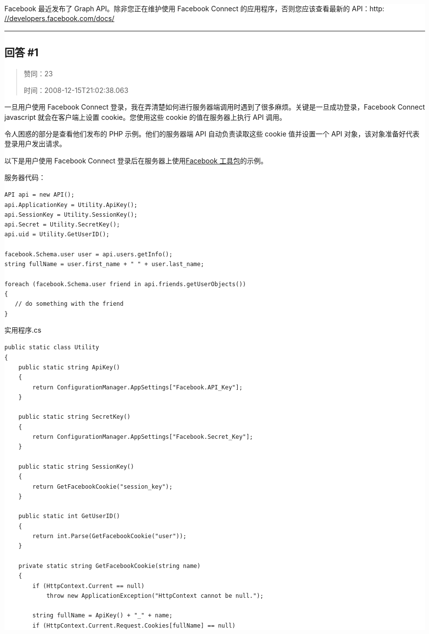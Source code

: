 Facebook 最近发布了 Graph API。除非您正在维护使用 Facebook Connect 的应用程序，否则您应该查看最新的 API：http: [//developers.facebook.com/docs/](http://developers.facebook.com/docs/)

* * *

## 回答 #1

> 赞同：23
> 
> 时间：2008-12-15T21:02:38.063

一旦用户使用 Facebook Connect 登录，我在弄清楚如何进行服务器端调用时遇到了很多麻烦。关键是一旦成功登录，Facebook Connect javascript 就会在客户端上设置 cookie。您使用这些 cookie 的值在服务器上执行 API 调用。

令人困惑的部分是查看他们发布的 PHP 示例。他们的服务器端 API 自动负责读取这些 cookie 值并设置一个 API 对象，该对象准备好代表登录用户发出请求。

以下是用户使用 Facebook Connect 登录后在服务器上使用[Facebook 工具包](http://www.codeplex.com/FacebookToolkit)的示例。

服务器代码：

```
API api = new API();
api.ApplicationKey = Utility.ApiKey();
api.SessionKey = Utility.SessionKey();
api.Secret = Utility.SecretKey();
api.uid = Utility.GetUserID();

facebook.Schema.user user = api.users.getInfo();
string fullName = user.first_name + " " + user.last_name;

foreach (facebook.Schema.user friend in api.friends.getUserObjects())
{
   // do something with the friend
} 
```

实用程序.cs

```
public static class Utility
{
    public static string ApiKey()
    {
        return ConfigurationManager.AppSettings["Facebook.API_Key"];
    }

    public static string SecretKey()
    {
        return ConfigurationManager.AppSettings["Facebook.Secret_Key"];
    }

    public static string SessionKey()
    {
        return GetFacebookCookie("session_key");
    }

    public static int GetUserID()
    {
        return int.Parse(GetFacebookCookie("user"));
    }

    private static string GetFacebookCookie(string name)
    {
        if (HttpContext.Current == null)
            throw new ApplicationException("HttpContext cannot be null.");

        string fullName = ApiKey() + "_" + name;
        if (HttpContext.Current.Request.Cookies[fullName] == null)
```